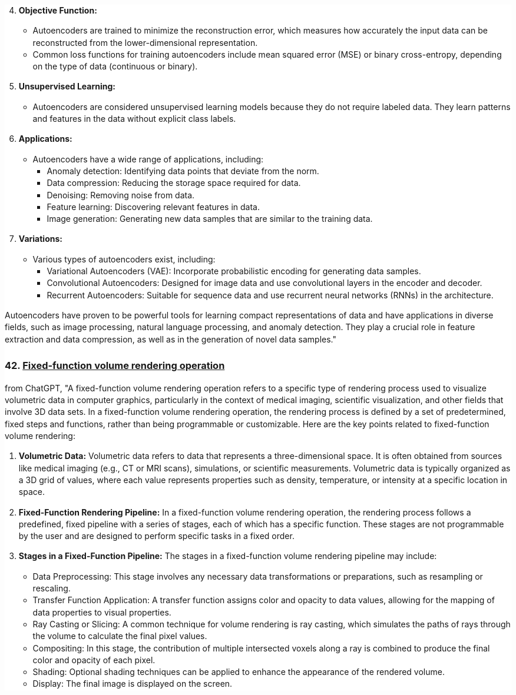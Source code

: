 4. **Objective Function:**
   - Autoencoders are trained to minimize the reconstruction error, which measures how accurately the input data can be reconstructed from the lower-dimensional representation.
   - Common loss functions for training autoencoders include mean squared error (MSE) or binary cross-entropy, depending on the type of data (continuous or binary).

5. **Unsupervised Learning:**
   - Autoencoders are considered unsupervised learning models because they do not require labeled data. They learn patterns and features in the data without explicit class labels.

6. **Applications:**
   - Autoencoders have a wide range of applications, including:
     - Anomaly detection: Identifying data points that deviate from the norm.
     - Data compression: Reducing the storage space required for data.
     - Denoising: Removing noise from data.
     - Feature learning: Discovering relevant features in data.
     - Image generation: Generating new data samples that are similar to the training data.

7. **Variations:**
   - Various types of autoencoders exist, including:
     - Variational Autoencoders (VAE): Incorporate probabilistic encoding for generating data samples.
     - Convolutional Autoencoders: Designed for image data and use convolutional layers in the encoder and decoder.
     - Recurrent Autoencoders: Suitable for sequence data and use recurrent neural networks (RNNs) in the architecture.

Autoencoders have proven to be powerful tools for learning compact representations of data and have applications in diverse fields, such as image processing, natural language processing, and anomaly detection. They play a crucial role in feature extraction and data compression, as well as in the generation of novel data samples."

### 42. [Fixed-function volume rendering operation](#ffvro)
from ChatGPT, "A fixed-function volume rendering operation refers to a specific type of rendering process used to visualize volumetric data in computer graphics, particularly in the context of medical imaging, scientific visualization, and other fields that involve 3D data sets. In a fixed-function volume rendering operation, the rendering process is defined by a set of predetermined, fixed steps and functions, rather than being programmable or customizable. Here are the key points related to fixed-function volume rendering:

1. **Volumetric Data:** Volumetric data refers to data that represents a three-dimensional space. It is often obtained from sources like medical imaging (e.g., CT or MRI scans), simulations, or scientific measurements. Volumetric data is typically organized as a 3D grid of values, where each value represents properties such as density, temperature, or intensity at a specific location in space.

2. **Fixed-Function Rendering Pipeline:** In a fixed-function volume rendering operation, the rendering process follows a predefined, fixed pipeline with a series of stages, each of which has a specific function. These stages are not programmable by the user and are designed to perform specific tasks in a fixed order.

3. **Stages in a Fixed-Function Pipeline:** The stages in a fixed-function volume rendering pipeline may include:
   - Data Preprocessing: This stage involves any necessary data transformations or preparations, such as resampling or rescaling.
   - Transfer Function Application: A transfer function assigns color and opacity to data values, allowing for the mapping of data properties to visual properties.
   - Ray Casting or Slicing: A common technique for volume rendering is ray casting, which simulates the paths of rays through the volume to calculate the final pixel values.
   - Compositing: In this stage, the contribution of multiple intersected voxels along a ray is combined to produce the final color and opacity of each pixel.
   - Shading: Optional shading techniques can be applied to enhance the appearance of the rendered volume.
   - Display: The final image is displayed on the screen.
